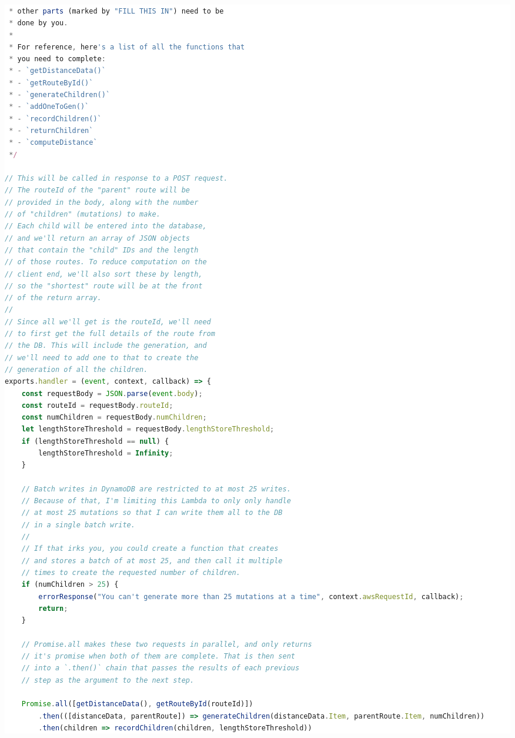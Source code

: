 ```js
 * other parts (marked by "FILL THIS IN") need to be
 * done by you.
 * 
 * For reference, here's a list of all the functions that
 * you need to complete:
 * - `getDistanceData()`
 * - `getRouteById()`     
 * - `generateChildren()`  
 * - `addOneToGen()`   
 * - `recordChildren()`    
 * - `returnChildren`   
 * - `computeDistance`  
 */
 
// This will be called in response to a POST request.
// The routeId of the "parent" route will be
// provided in the body, along with the number
// of "children" (mutations) to make.
// Each child will be entered into the database,
// and we'll return an array of JSON objects
// that contain the "child" IDs and the length
// of those routes. To reduce computation on the
// client end, we'll also sort these by length,
// so the "shortest" route will be at the front
// of the return array.
//
// Since all we'll get is the routeId, we'll need
// to first get the full details of the route from
// the DB. This will include the generation, and
// we'll need to add one to that to create the
// generation of all the children.
exports.handler = (event, context, callback) => {
    const requestBody = JSON.parse(event.body);
    const routeId = requestBody.routeId;
    const numChildren = requestBody.numChildren;
    let lengthStoreThreshold = requestBody.lengthStoreThreshold;
    if (lengthStoreThreshold == null) {
        lengthStoreThreshold = Infinity;
    }
    
    // Batch writes in DynamoDB are restricted to at most 25 writes.
    // Because of that, I'm limiting this Lambda to only only handle
    // at most 25 mutations so that I can write them all to the DB
    // in a single batch write.
    //
    // If that irks you, you could create a function that creates
    // and stores a batch of at most 25, and then call it multiple
    // times to create the requested number of children. 
    if (numChildren > 25) {
        errorResponse("You can't generate more than 25 mutations at a time", context.awsRequestId, callback);
        return;
    }
 
    // Promise.all makes these two requests in parallel, and only returns
    // it's promise when both of them are complete. That is then sent
    // into a `.then()` chain that passes the results of each previous
    // step as the argument to the next step.
    
    Promise.all([getDistanceData(), getRouteById(routeId)])
        .then(([distanceData, parentRoute]) => generateChildren(distanceData.Item, parentRoute.Item, numChildren))
        .then(children => recordChildren(children, lengthStoreThreshold))
```